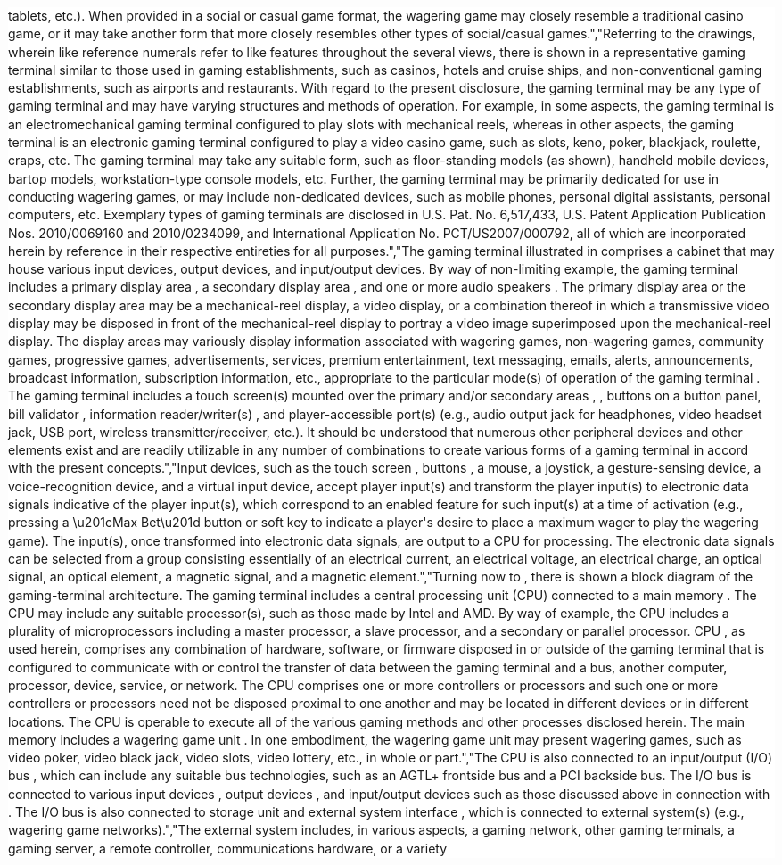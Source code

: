 tablets, etc.). When provided in a social or casual game format, the wagering game may closely resemble a traditional casino game, or it may take another form that more closely resembles other types of social\/casual games.","Referring to the drawings, wherein like reference numerals refer to like features throughout the several views, there is shown in  a representative gaming terminal  similar to those used in gaming establishments, such as casinos, hotels and cruise ships, and non-conventional gaming establishments, such as airports and restaurants. With regard to the present disclosure, the gaming terminal  may be any type of gaming terminal and may have varying structures and methods of operation. For example, in some aspects, the gaming terminal  is an electromechanical gaming terminal configured to play slots with mechanical reels, whereas in other aspects, the gaming terminal is an electronic gaming terminal configured to play a video casino game, such as slots, keno, poker, blackjack, roulette, craps, etc. The gaming terminal  may take any suitable form, such as floor-standing models (as shown), handheld mobile devices, bartop models, workstation-type console models, etc. Further, the gaming terminal  may be primarily dedicated for use in conducting wagering games, or may include non-dedicated devices, such as mobile phones, personal digital assistants, personal computers, etc. Exemplary types of gaming terminals are disclosed in U.S. Pat. No. 6,517,433, U.S. Patent Application Publication Nos. 2010\/0069160 and 2010\/0234099, and International Application No. PCT\/US2007\/000792, all of which are incorporated herein by reference in their respective entireties for all purposes.","The gaming terminal  illustrated in  comprises a cabinet  that may house various input devices, output devices, and input\/output devices. By way of non-limiting example, the gaming terminal  includes a primary display area , a secondary display area , and one or more audio speakers . The primary display area  or the secondary display area  may be a mechanical-reel display, a video display, or a combination thereof in which a transmissive video display may be disposed in front of the mechanical-reel display to portray a video image superimposed upon the mechanical-reel display. The display areas may variously display information associated with wagering games, non-wagering games, community games, progressive games, advertisements, services, premium entertainment, text messaging, emails, alerts, announcements, broadcast information, subscription information, etc., appropriate to the particular mode(s) of operation of the gaming terminal . The gaming terminal  includes a touch screen(s)  mounted over the primary and\/or secondary areas , , buttons  on a button panel, bill validator , information reader\/writer(s) , and player-accessible port(s)  (e.g., audio output jack for headphones, video headset jack, USB port, wireless transmitter\/receiver, etc.). It should be understood that numerous other peripheral devices and other elements exist and are readily utilizable in any number of combinations to create various forms of a gaming terminal in accord with the present concepts.","Input devices, such as the touch screen , buttons , a mouse, a joystick, a gesture-sensing device, a voice-recognition device, and a virtual input device, accept player input(s) and transform the player input(s) to electronic data signals indicative of the player input(s), which correspond to an enabled feature for such input(s) at a time of activation (e.g., pressing a \u201cMax Bet\u201d button or soft key to indicate a player's desire to place a maximum wager to play the wagering game). The input(s), once transformed into electronic data signals, are output to a CPU for processing. The electronic data signals can be selected from a group consisting essentially of an electrical current, an electrical voltage, an electrical charge, an optical signal, an optical element, a magnetic signal, and a magnetic element.","Turning now to , there is shown a block diagram of the gaming-terminal architecture. The gaming terminal  includes a central processing unit (CPU)  connected to a main memory . The CPU  may include any suitable processor(s), such as those made by Intel and AMD. By way of example, the CPU  includes a plurality of microprocessors including a master processor, a slave processor, and a secondary or parallel processor. CPU , as used herein, comprises any combination of hardware, software, or firmware disposed in or outside of the gaming terminal  that is configured to communicate with or control the transfer of data between the gaming terminal  and a bus, another computer, processor, device, service, or network. The CPU  comprises one or more controllers or processors and such one or more controllers or processors need not be disposed proximal to one another and may be located in different devices or in different locations. The CPU  is operable to execute all of the various gaming methods and other processes disclosed herein. The main memory  includes a wagering game unit . In one embodiment, the wagering game unit  may present wagering games, such as video poker, video black jack, video slots, video lottery, etc., in whole or part.","The CPU  is also connected to an input\/output (I\/O) bus , which can include any suitable bus technologies, such as an AGTL+ frontside bus and a PCI backside bus. The I\/O bus  is connected to various input devices , output devices , and input\/output devices  such as those discussed above in connection with . The I\/O bus  is also connected to storage unit  and external system interface , which is connected to external system(s)  (e.g., wagering game networks).","The external system  includes, in various aspects, a gaming network, other gaming terminals, a gaming server, a remote controller, communications hardware, or a variety